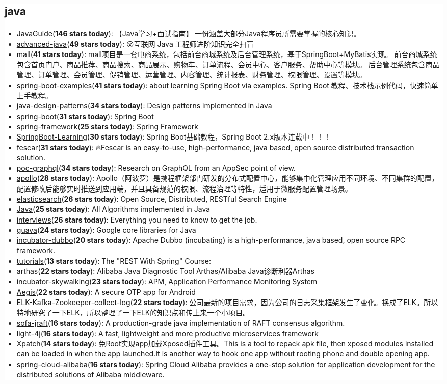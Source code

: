 ## java
* [JavaGuide](https://github.com/Snailclimb/JavaGuide)(**146 stars today**): 【Java学习+面试指南】 一份涵盖大部分Java程序员所需要掌握的核心知识。
* [advanced-java](https://github.com/doocs/advanced-java)(**49 stars today**): 😮互联网 Java 工程师进阶知识完全扫盲
* [mall](https://github.com/macrozheng/mall)(**41 stars today**): mall项目是一套电商系统，包括前台商城系统及后台管理系统，基于SpringBoot+MyBatis实现。 前台商城系统包含首页门户、商品推荐、商品搜索、商品展示、购物车、订单流程、会员中心、客户服务、帮助中心等模块。 后台管理系统包含商品管理、订单管理、会员管理、促销管理、运营管理、内容管理、统计报表、财务管理、权限管理、设置等模块。
* [spring-boot-examples](https://github.com/ityouknow/spring-boot-examples)(**41 stars today**): about learning Spring Boot via examples. Spring Boot 教程、技术栈示例代码，快速简单上手教程。
* [java-design-patterns](https://github.com/iluwatar/java-design-patterns)(**34 stars today**): Design patterns implemented in Java
* [spring-boot](https://github.com/spring-projects/spring-boot)(**31 stars today**): Spring Boot
* [spring-framework](https://github.com/spring-projects/spring-framework)(**25 stars today**): Spring Framework
* [SpringBoot-Learning](https://github.com/dyc87112/SpringBoot-Learning)(**30 stars today**): Spring Boot基础教程，Spring Boot 2.x版本连载中！！！
* [fescar](https://github.com/alibaba/fescar)(**31 stars today**): 🔥Fescar is an easy-to-use, high-performance, java based, open source distributed transaction solution.
* [poc-graphql](https://github.com/righettod/poc-graphql)(**34 stars today**): Research on GraphQL from an AppSec point of view.
* [apollo](https://github.com/ctripcorp/apollo)(**28 stars today**): Apollo（阿波罗）是携程框架部门研发的分布式配置中心，能够集中化管理应用不同环境、不同集群的配置，配置修改后能够实时推送到应用端，并且具备规范的权限、流程治理等特性，适用于微服务配置管理场景。
* [elasticsearch](https://github.com/elastic/elasticsearch)(**26 stars today**): Open Source, Distributed, RESTful Search Engine
* [Java](https://github.com/TheAlgorithms/Java)(**25 stars today**): All Algorithms implemented in Java
* [interviews](https://github.com/kdn251/interviews)(**26 stars today**): Everything you need to know to get the job.
* [guava](https://github.com/google/guava)(**24 stars today**): Google core libraries for Java
* [incubator-dubbo](https://github.com/apache/incubator-dubbo)(**20 stars today**): Apache Dubbo (incubating) is a high-performance, java based, open source RPC framework.
* [tutorials](https://github.com/eugenp/tutorials)(**13 stars today**): The "REST With Spring" Course:
* [arthas](https://github.com/alibaba/arthas)(**22 stars today**): Alibaba Java Diagnostic Tool Arthas/Alibaba Java诊断利器Arthas
* [incubator-skywalking](https://github.com/apache/incubator-skywalking)(**23 stars today**): APM, Application Performance Monitoring System
* [Aegis](https://github.com/beemdevelopment/Aegis)(**22 stars today**): A secure OTP app for Android
* [ELK-Kafka-Zookeeper-collect-log](https://github.com/heiheiwangergou/ELK-Kafka-Zookeeper-collect-log)(**22 stars today**): 公司最新的项目需求，因为公司的日志采集框架发生了变化。换成了ELK。所以特地研究了一下ELK，所以整理了一下ELK的知识点和传上来一个小项目。
* [sofa-jraft](https://github.com/alipay/sofa-jraft)(**16 stars today**): A production-grade java implementation of RAFT consensus algorithm.
* [light-4j](https://github.com/networknt/light-4j)(**16 stars today**): A fast, lightweight and more productive microservices framework
* [Xpatch](https://github.com/WindySha/Xpatch)(**14 stars today**): 免Root实现app加载Xposed插件工具。This is a tool to repack apk file, then xposed modules installed can be loaded in when the app launched.It is another way to hook one app without rooting phone and double opening app.
* [spring-cloud-alibaba](https://github.com/spring-cloud-incubator/spring-cloud-alibaba)(**16 stars today**): Spring Cloud Alibaba provides a one-stop solution for application development for the distributed solutions of Alibaba middleware.

